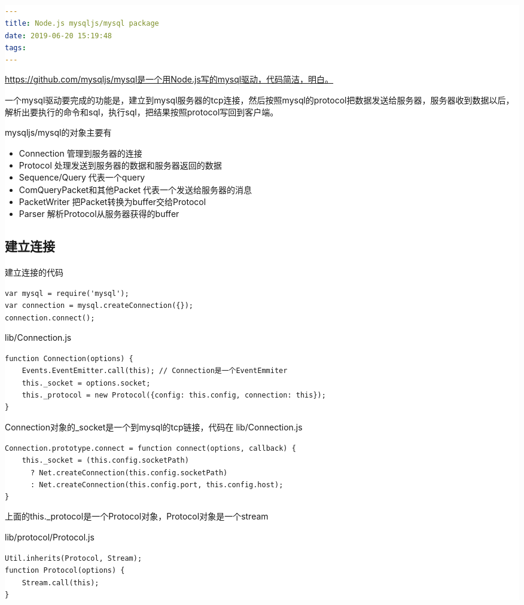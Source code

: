```yaml
---
title: Node.js mysqljs/mysql package
date: 2019-06-20 15:19:48
tags:
---
```

https://github.com/mysqljs/mysql是一个用Node.js写的mysql驱动，代码简洁，明白。

一个mysql驱动要完成的功能是，建立到mysql服务器的tcp连接，然后按照mysql的protocol把数据发送给服务器，服务器收到数据以后，解析出要执行的命令和sql，执行sql，把结果按照protocol写回到客户端。

mysqljs/mysql的对象主要有
* Connection 管理到服务器的连接
* Protocol 处理发送到服务器的数据和服务器返回的数据
* Sequence/Query 代表一个query
* ComQueryPacket和其他Packet  代表一个发送给服务器的消息
* PacketWriter 把Packet转换为buffer交给Protocol
* Parser 解析Protocol从服务器获得的buffer


## 建立连接
建立连接的代码
```
var mysql = require('mysql');
var connection = mysql.createConnection({});
connection.connect();
```

lib/Connection.js
```
function Connection(options) {
    Events.EventEmitter.call(this); // Connection是一个EventEmmiter
    this._socket = options.socket;
    this._protocol = new Protocol({config: this.config, connection: this});
}
```

Connection对象的_socket是一个到mysql的tcp链接，代码在
lib/Connection.js
```
Connection.prototype.connect = function connect(options, callback) {
    this._socket = (this.config.socketPath)
      ? Net.createConnection(this.config.socketPath)
      : Net.createConnection(this.config.port, this.config.host);
}
```

上面的this._protocol是一个Protocol对象，Protocol对象是一个stream

lib/protocol/Protocol.js
```
Util.inherits(Protocol, Stream);
function Protocol(options) {
    Stream.call(this);
}
```
